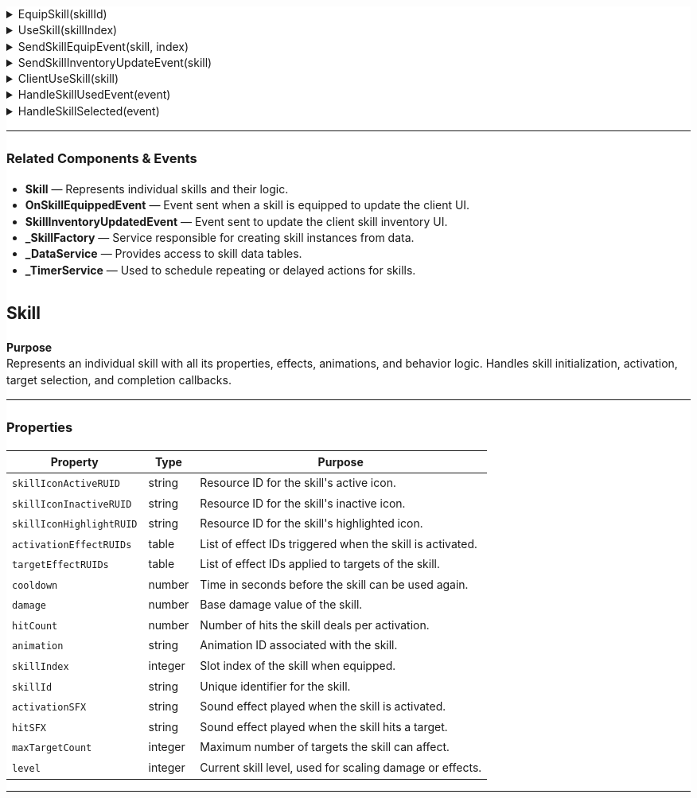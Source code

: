 <details><summary>EquipSkill(skillId)</summary></details>

<details><summary>UseSkill(skillIndex)</summary></details>

<details><summary>SendSkillEquipEvent(skill, index)</summary></details>

<details><summary>SendSkillInventoryUpdateEvent(skill)</summary></details>

<details><summary>ClientUseSkill(skill)</summary></details>

<details><summary>HandleSkillUsedEvent(event)</summary></details>

<details><summary>HandleSkillSelected(event)</summary></details>

---

### Related Components & Events
- **Skill** — Represents individual skills and their logic.  
- **OnSkillEquippedEvent** — Event sent when a skill is equipped to update the client UI.  
- **SkillInventoryUpdatedEvent** — Event sent to update the client skill inventory UI.  
- **_SkillFactory** — Service responsible for creating skill instances from data.  
- **_DataService** — Provides access to skill data tables.  
- **_TimerService** — Used to schedule repeating or delayed actions for skills.  

## Skill

**Purpose**  
Represents an individual skill with all its properties, effects, animations, and behavior logic. Handles skill initialization, activation, target selection, and completion callbacks.

---

### Properties

| Property                  | Type    | Purpose |
|---------------------------|---------|---------|
| `skillIconActiveRUID`     | string  | Resource ID for the skill's active icon. |
| `skillIconInactiveRUID`   | string  | Resource ID for the skill's inactive icon. |
| `skillIconHighlightRUID`  | string  | Resource ID for the skill's highlighted icon. |
| `activationEffectRUIDs`   | table   | List of effect IDs triggered when the skill is activated. |
| `targetEffectRUIDs`       | table   | List of effect IDs applied to targets of the skill. |
| `cooldown`                | number  | Time in seconds before the skill can be used again. |
| `damage`                  | number  | Base damage value of the skill. |
| `hitCount`                | number  | Number of hits the skill deals per activation. |
| `animation`               | string  | Animation ID associated with the skill. |
| `skillIndex`              | integer | Slot index of the skill when equipped. |
| `skillId`                 | string  | Unique identifier for the skill. |
| `activationSFX`           | string  | Sound effect played when the skill is activated. |
| `hitSFX`                  | string  | Sound effect played when the skill hits a target. |
| `maxTargetCount`          | integer | Maximum number of targets the skill can affect. |
| `level`                   | integer | Current skill level, used for scaling damage or effects. |

---